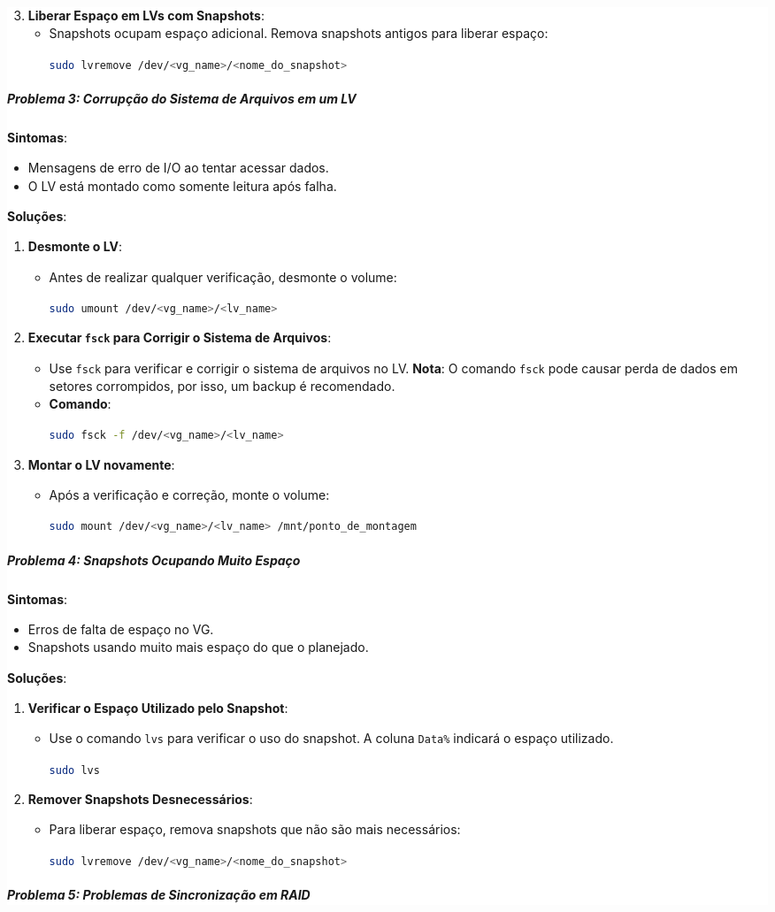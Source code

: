 3. **Liberar Espaço em LVs com Snapshots**:
   - Snapshots ocupam espaço adicional. Remova snapshots antigos para liberar espaço:
     ```bash
     sudo lvremove /dev/<vg_name>/<nome_do_snapshot>
     ```

##### Problema 3: Corrupção do Sistema de Arquivos em um LV

**Sintomas**:
- Mensagens de erro de I/O ao tentar acessar dados.
- O LV está montado como somente leitura após falha.

**Soluções**:
1. **Desmonte o LV**:
   - Antes de realizar qualquer verificação, desmonte o volume:
     ```bash
     sudo umount /dev/<vg_name>/<lv_name>
     ```

2. **Executar `fsck` para Corrigir o Sistema de Arquivos**:
   - Use `fsck` para verificar e corrigir o sistema de arquivos no LV. **Nota**: O comando `fsck` pode causar perda de dados em setores corrompidos, por isso, um backup é recomendado.
   - **Comando**:
     ```bash
     sudo fsck -f /dev/<vg_name>/<lv_name>
     ```

3. **Montar o LV novamente**:
   - Após a verificação e correção, monte o volume:
     ```bash
     sudo mount /dev/<vg_name>/<lv_name> /mnt/ponto_de_montagem
     ```

##### Problema 4: Snapshots Ocupando Muito Espaço

**Sintomas**:
- Erros de falta de espaço no VG.
- Snapshots usando muito mais espaço do que o planejado.

**Soluções**:
1. **Verificar o Espaço Utilizado pelo Snapshot**:
   - Use o comando `lvs` para verificar o uso do snapshot. A coluna `Data%` indicará o espaço utilizado.
     ```bash
     sudo lvs
     ```

2. **Remover Snapshots Desnecessários**:
   - Para liberar espaço, remova snapshots que não são mais necessários:
     ```bash
     sudo lvremove /dev/<vg_name>/<nome_do_snapshot>
     ```

##### Problema 5: Problemas de Sincronização em RAID
